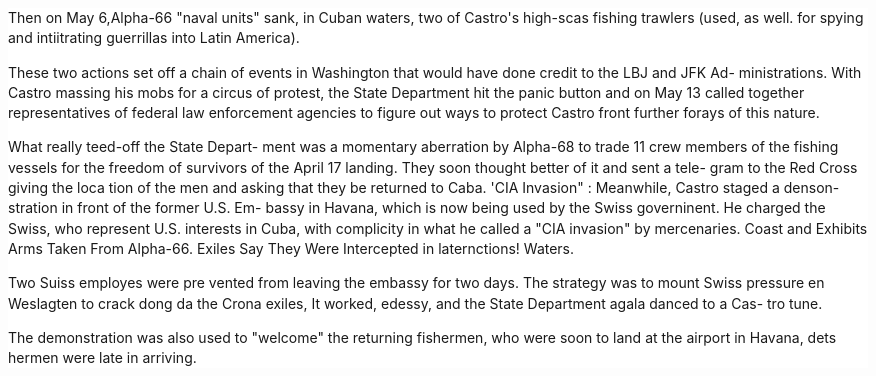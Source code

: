 Then on May 6,Alpha-66 "naval units"
sank, in Cuban waters, two of Castro's
high-scas fishing trawlers (used, as well.
for spying and intiitrating guerrillas into
Latin America).

These two actions set off a chain of
events in Washington that would have
done credit to the LBJ and JFK Ad-
ministrations. With Castro massing his
mobs for a circus of protest, the State
Department hit the panic button and on
May 13 called together representatives
of federal law enforcement agencies to
figure out ways to protect Castro front
further forays of this nature.

What really teed-off the State Depart-
ment was a momentary aberration by
Alpha-68 to trade 11 crew members of
the fishing vessels for the freedom of
survivors of the April 17 landing. They
soon thought better of it and sent a tele-
gram to the Red Cross giving the loca
tion of the men and asking that they be
returned to Caba.
'CIA Invasion"
:
Meanwhile, Castro staged a denson-
stration in front of the former U.S. Em-
bassy in Havana, which is now being
used by the Swiss governinent. He
charged the Swiss, who represent U.S.
interests in Cuba, with complicity in
what he called a "CIA invasion" by
mercenaries.
Coast and Exhibits Arms Taken From Alpha-66. Exiles Say They
Were Intercepted in laternctions! Waters.

Two Suiss employes were pre
vented from leaving the embassy for
two days. The strategy was to mount
Swiss pressure en Weslagten to
crack dong da the Crona exiles, It
worked, edessy, and the State
Department agala danced to a Cas-
tro tune.

The demonstration was also used to
"welcome" the returning fishermen,
who were soon to land at the airport in
Havana, dets hermen were late
in arriving.
